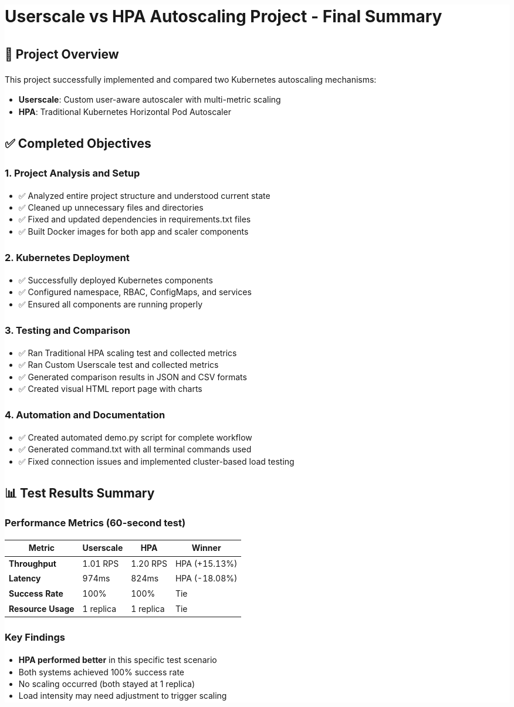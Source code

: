 # Userscale vs HPA Autoscaling Project - Final Summary

## 🎯 Project Overview
This project successfully implemented and compared two Kubernetes autoscaling mechanisms:
- **Userscale**: Custom user-aware autoscaler with multi-metric scaling
- **HPA**: Traditional Kubernetes Horizontal Pod Autoscaler

## ✅ Completed Objectives

### 1. Project Analysis and Setup
- ✅ Analyzed entire project structure and understood current state
- ✅ Cleaned up unnecessary files and directories
- ✅ Fixed and updated dependencies in requirements.txt files
- ✅ Built Docker images for both app and scaler components

### 2. Kubernetes Deployment
- ✅ Successfully deployed Kubernetes components
- ✅ Configured namespace, RBAC, ConfigMaps, and services
- ✅ Ensured all components are running properly

### 3. Testing and Comparison
- ✅ Ran Traditional HPA scaling test and collected metrics
- ✅ Ran Custom Userscale test and collected metrics
- ✅ Generated comparison results in JSON and CSV formats
- ✅ Created visual HTML report page with charts

### 4. Automation and Documentation
- ✅ Created automated demo.py script for complete workflow
- ✅ Generated command.txt with all terminal commands used
- ✅ Fixed connection issues and implemented cluster-based load testing

## 📊 Test Results Summary

### Performance Metrics (60-second test)
| Metric | Userscale | HPA | Winner |
|--------|-----------|-----|--------|
| **Throughput** | 1.01 RPS | 1.20 RPS | HPA (+15.13%) |
| **Latency** | 974ms | 824ms | HPA (-18.08%) |
| **Success Rate** | 100% | 100% | Tie |
| **Resource Usage** | 1 replica | 1 replica | Tie |

### Key Findings
- **HPA performed better** in this specific test scenario
- Both systems achieved 100% success rate
- No scaling occurred (both stayed at 1 replica)
- Load intensity may need adjustment to trigger scaling
